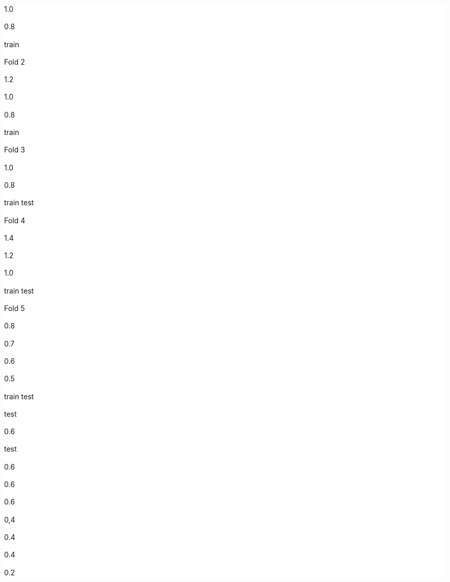1.0

0.8

train

Fold 2

1.2

1.0

0.8

train

Fold 3

1.0

0.8

train test

Fold 4

1.4

1.2

1.0

train test

Fold 5

0.8

0.7

0.6

0.5

train test

test

0.6

test

0.6

0.6

0.6

0,4

0.4

0.4

0.2
